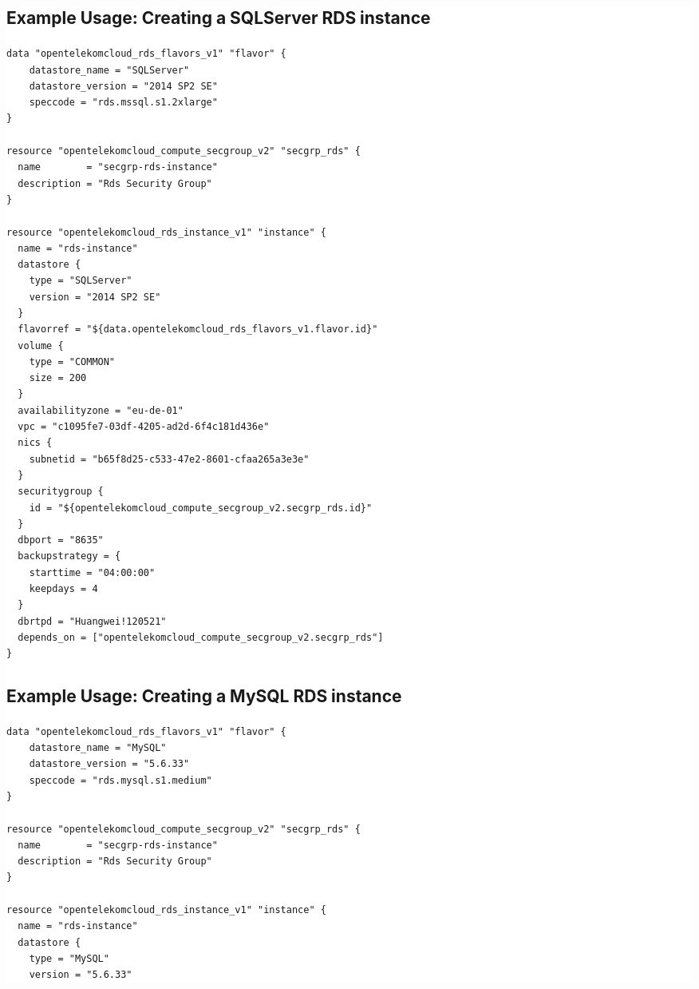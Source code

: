```hcl
```

## Example Usage:  Creating a SQLServer RDS instance
```hcl
data "opentelekomcloud_rds_flavors_v1" "flavor" {
    datastore_name = "SQLServer"
    datastore_version = "2014 SP2 SE"
    speccode = "rds.mssql.s1.2xlarge"
}

resource "opentelekomcloud_compute_secgroup_v2" "secgrp_rds" {
  name        = "secgrp-rds-instance"
  description = "Rds Security Group"
}

resource "opentelekomcloud_rds_instance_v1" "instance" {
  name = "rds-instance"
  datastore {
    type = "SQLServer"
    version = "2014 SP2 SE"
  }
  flavorref = "${data.opentelekomcloud_rds_flavors_v1.flavor.id}"
  volume {
    type = "COMMON"
    size = 200
  }
  availabilityzone = "eu-de-01"
  vpc = "c1095fe7-03df-4205-ad2d-6f4c181d436e"
  nics {
    subnetid = "b65f8d25-c533-47e2-8601-cfaa265a3e3e"
  }
  securitygroup {
    id = "${opentelekomcloud_compute_secgroup_v2.secgrp_rds.id}"
  }
  dbport = "8635"
  backupstrategy = {
    starttime = "04:00:00"
    keepdays = 4
  }
  dbrtpd = "Huangwei!120521"
  depends_on = ["opentelekomcloud_compute_secgroup_v2.secgrp_rds"]
}
```

## Example Usage:  Creating a MySQL RDS instance
```hcl
data "opentelekomcloud_rds_flavors_v1" "flavor" {
    datastore_name = "MySQL"
    datastore_version = "5.6.33"
    speccode = "rds.mysql.s1.medium"
}

resource "opentelekomcloud_compute_secgroup_v2" "secgrp_rds" {
  name        = "secgrp-rds-instance"
  description = "Rds Security Group"
}

resource "opentelekomcloud_rds_instance_v1" "instance" {
  name = "rds-instance"
  datastore {
    type = "MySQL"
    version = "5.6.33"
```